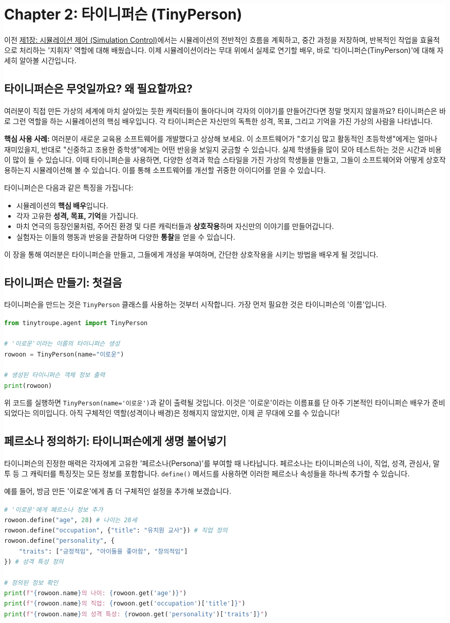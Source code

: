 # Chapter 2: 타이니퍼슨 (TinyPerson)


이전 [제1장: 시뮬레이션 제어 (Simulation Control)](01_시뮬레이션_제어__simulation_control__.md)에서는 시뮬레이션의 전반적인 흐름을 계획하고, 중간 과정을 저장하며, 반복적인 작업을 효율적으로 처리하는 '지휘자' 역할에 대해 배웠습니다. 이제 시뮬레이션이라는 무대 위에서 실제로 연기할 배우, 바로 '타이니퍼슨(TinyPerson)'에 대해 자세히 알아볼 시간입니다.

## 타이니퍼슨은 무엇일까요? 왜 필요할까요?

여러분이 직접 만든 가상의 세계에 마치 살아있는 듯한 캐릭터들이 돌아다니며 각자의 이야기를 만들어간다면 정말 멋지지 않을까요? 타이니퍼슨은 바로 그런 역할을 하는 시뮬레이션의 핵심 배우입니다. 각 타이니퍼슨은 자신만의 독특한 성격, 목표, 그리고 기억을 가진 가상의 사람을 나타냅니다.

**핵심 사용 사례:** 여러분이 새로운 교육용 소프트웨어를 개발했다고 상상해 보세요. 이 소프트웨어가 "호기심 많고 활동적인 초등학생"에게는 얼마나 재미있을지, 반대로 "신중하고 조용한 중학생"에게는 어떤 반응을 보일지 궁금할 수 있습니다. 실제 학생들을 많이 모아 테스트하는 것은 시간과 비용이 많이 들 수 있습니다. 이때 타이니퍼슨을 사용하면, 다양한 성격과 학습 스타일을 가진 가상의 학생들을 만들고, 그들이 소프트웨어와 어떻게 상호작용하는지 시뮬레이션해 볼 수 있습니다. 이를 통해 소프트웨어를 개선할 귀중한 아이디어를 얻을 수 있습니다.

타이니퍼슨은 다음과 같은 특징을 가집니다:

*   시뮬레이션의 **핵심 배우**입니다.
*   각자 고유한 **성격, 목표, 기억**을 가집니다.
*   마치 연극의 등장인물처럼, 주어진 환경 및 다른 캐릭터들과 **상호작용**하며 자신만의 이야기를 만들어갑니다.
*   실험자는 이들의 행동과 반응을 관찰하며 다양한 **통찰**을 얻을 수 있습니다.

이 장을 통해 여러분은 타이니퍼슨을 만들고, 그들에게 개성을 부여하며, 간단한 상호작용을 시키는 방법을 배우게 될 것입니다.

## 타이니퍼슨 만들기: 첫걸음

타이니퍼슨을 만드는 것은 `TinyPerson` 클래스를 사용하는 것부터 시작합니다. 가장 먼저 필요한 것은 타이니퍼슨의 '이름'입니다.

```python
from tinytroupe.agent import TinyPerson

# '이로운'이라는 이름의 타이니퍼슨 생성
rowoon = TinyPerson(name="이로운")

# 생성된 타이니퍼슨 객체 정보 출력
print(rowoon)
```

위 코드를 실행하면 `TinyPerson(name='이로운')`과 같이 출력될 것입니다. 이것은 '이로운'이라는 이름표를 단 아주 기본적인 타이니퍼슨 배우가 준비되었다는 의미입니다. 아직 구체적인 역할(성격이나 배경)은 정해지지 않았지만, 이제 곧 무대에 오를 수 있습니다!

## 페르소나 정의하기: 타이니퍼슨에게 생명 불어넣기

타이니퍼슨의 진정한 매력은 각자에게 고유한 '페르소나(Persona)'를 부여할 때 나타납니다. 페르소나는 타이니퍼슨의 나이, 직업, 성격, 관심사, 말투 등 그 캐릭터를 특징짓는 모든 정보를 포함합니다. `define()` 메서드를 사용하면 이러한 페르소나 속성들을 하나씩 추가할 수 있습니다.

예를 들어, 방금 만든 '이로운'에게 좀 더 구체적인 설정을 추가해 보겠습니다.

```python
# '이로운'에게 페르소나 정보 추가
rowoon.define("age", 28) # 나이는 28세
rowoon.define("occupation", {"title": "유치원 교사"}) # 직업 정의
rowoon.define("personality", {
    "traits": ["긍정적임", "아이들을 좋아함", "창의적임"]
}) # 성격 특성 정의

# 정의된 정보 확인
print(f"{rowoon.name}의 나이: {rowoon.get('age')}")
print(f"{rowoon.name}의 직업: {rowoon.get('occupation')['title']}")
print(f"{rowoon.name}의 성격 특성: {rowoon.get('personality')['traits']}")
```
